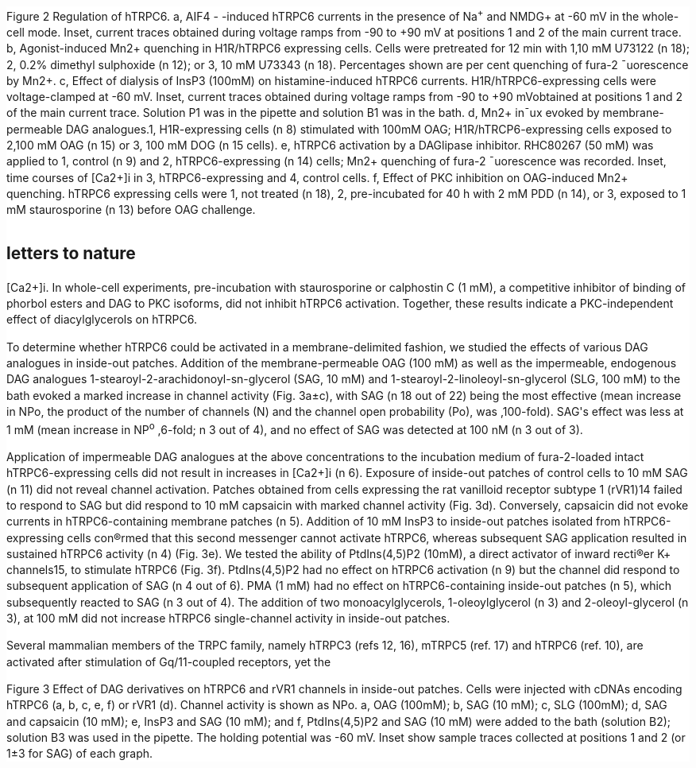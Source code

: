 Figure 2 Regulation of hTRPC6. a, AIF4 - -induced hTRPC6 currents in the presence of Na<sup>+</sup> and NMDG+ at -60 mV in the whole-cell mode. Inset, current traces obtained during voltage ramps from -90 to +90 mV at positions 1 and 2 of the main current trace. b, Agonist-induced Mn2+ quenching in H1R/hTRPC6 expressing cells. Cells were pretreated for 12 min with 1,10 mM U73122 (n 18); 2, 0.2% dimethyl sulphoxide (n 12); or 3, 10 mM U73343 (n 18). Percentages shown are per cent quenching of fura-2 ¯uorescence by Mn2+. c, Effect of dialysis of InsP3 (100mM) on histamine-induced hTRPC6 currents. H1R/hTRPC6-expressing cells were voltage-clamped at -60 mV. Inset, current traces obtained during voltage ramps from -90 to +90 mVobtained at positions 1 and 2 of the main current trace. Solution P1 was in the pipette and solution B1 was in the bath. d, Mn2+ in¯ux evoked by membrane-permeable DAG analogues.1, H1R-expressing cells (n 8) stimulated with 100mM OAG; H1R/hTRCP6-expressing cells exposed to 2,100 mM OAG (n 15) or 3, 100 mM DOG (n 15 cells). e, hTRPC6 activation by a DAGlipase inhibitor. RHC80267 (50 mM) was applied to 1, control (n 9) and 2, hTRPC6-expressing (n 14) cells; Mn2+ quenching of fura-2 ¯uorescence was recorded. Inset, time courses of [Ca2+]i in 3, hTRPC6-expressing and 4, control cells. f, Effect of PKC inhibition on OAG-induced Mn2+ quenching. hTRPC6 expressing cells were 1, not treated (n 18), 2, pre-incubated for 40 h with 2 mM PDD (n 14), or 3, exposed to 1 mM staurosporine (n 13) before OAG challenge.

## letters to nature

[Ca2+]i. In whole-cell experiments, pre-incubation with staurosporine or calphostin C (1 mM), a competitive inhibitor of binding of phorbol esters and DAG to PKC isoforms, did not inhibit hTRPC6 activation. Together, these results indicate a PKC-independent effect of diacylglycerols on hTRPC6.

To determine whether hTRPC6 could be activated in a membrane-delimited fashion, we studied the effects of various DAG analogues in inside-out patches. Addition of the membrane-permeable OAG (100 mM) as well as the impermeable, endogenous DAG analogues 1-stearoyl-2-arachidonoyl-sn-glycerol (SAG, 10 mM) and 1-stearoyl-2-linoleoyl-sn-glycerol (SLG, 100 mM) to the bath evoked a marked increase in channel activity (Fig. 3a±c), with SAG (n 18 out of 22) being the most effective (mean increase in NPo, the product of the number of channels (N) and the channel open probability (Po), was ,100-fold). SAG's effect was less at 1 mM (mean increase in NP<sup>o</sup> ,6-fold; n 3 out of 4), and no effect of SAG was detected at 100 nM (n 3 out of 3).

Application of impermeable DAG analogues at the above concentrations to the incubation medium of fura-2-loaded intact hTRPC6-expressing cells did not result in increases in [Ca2+]i (n 6). Exposure of inside-out patches of control cells to 10 mM SAG (n 11) did not reveal channel activation. Patches obtained from cells expressing the rat vanilloid receptor subtype 1 (rVR1)14 failed to respond to SAG but did respond to 10 mM capsaicin with marked channel activity (Fig. 3d). Conversely, capsaicin did not evoke currents in hTRPC6-containing membrane patches (n 5). Addition of 10 mM InsP3 to inside-out patches isolated from hTRPC6-expressing cells con®rmed that this second messenger cannot activate hTRPC6, whereas subsequent SAG application resulted in sustained hTRPC6 activity (n 4) (Fig. 3e). We tested the ability of PtdIns(4,5)P2 (10mM), a direct activator of inward recti®er K+ channels15, to stimulate hTRPC6 (Fig. 3f). PtdIns(4,5)P2 had no effect on hTRPC6 activation (n 9) but the channel did respond to subsequent application of SAG (n 4 out of 6). PMA (1 mM) had no effect on hTRPC6-containing inside-out patches (n 5), which subsequently reacted to SAG (n 3 out of 4). The addition of two monoacylglycerols, 1-oleoylglycerol (n 3) and 2-oleoyl-glycerol (n 3), at 100 mM did not increase hTRPC6 single-channel activity in inside-out patches.

Several mammalian members of the TRPC family, namely hTRPC3 (refs 12, 16), mTRPC5 (ref. 17) and hTRPC6 (ref. 10), are activated after stimulation of Gq/11-coupled receptors, yet the

Figure 3 Effect of DAG derivatives on hTRPC6 and rVR1 channels in inside-out patches. Cells were injected with cDNAs encoding hTRPC6 (a, b, c, e, f) or rVR1 (d). Channel activity is shown as NPo. a, OAG (100mM); b, SAG (10 mM); c, SLG (100mM); d, SAG and capsaicin (10 mM); e, InsP3 and SAG (10 mM); and f, PtdIns(4,5)P2 and SAG (10 mM) were added to the bath (solution B2); solution B3 was used in the pipette. The holding potential was -60 mV. Inset show sample traces collected at positions 1 and 2 (or 1±3 for SAG) of each graph.
